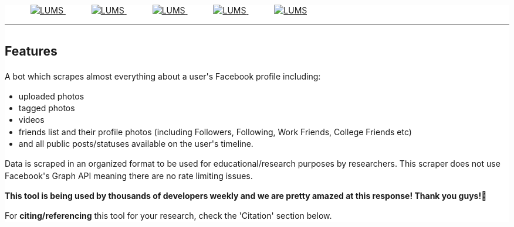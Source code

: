 
  <img hspace="20"/>
  <a href='https://blackarch.org/social.html'>
    <img src = "https://blackarch.org/images/logo/ba-logo.png" width="120" alt="LUMS"/>
  </a>


  <img hspace="20"/>
  <a href='https://medium.com/week-in-osint/week-in-osint-48-59e992554489'>
    <img src = "https://osint.team/assets/logo.png" width="120" alt="LUMS"/>
  </a>

  <img hspace="20"/>
  <a href='https://hakin9.org/ultimate-facebook-scraper-ufs/'>
    <img src = "https://pbs.twimg.com/profile_images/492312605134815232/JAYjfRk-_400x400.jpeg" width="120" alt="LUMS"/>
  </a>

  <img hspace="20"/>
  <a href='https://kalilinuxtutorials.com/ufs-ultimate-facebook-scraper/'>
    <img src = "https://pbs.twimg.com/profile_images/852828958722674688/VlGFPLnx_400x400.jpg" width="120" alt="LUMS"/>
  </a>

  <img hspace="20"/>
  <a href='https://onehack.us/t/ultimate-facebook-scraper-a-bot-which-scrapes-almost-everything-about-a-facebook/63803'>
    <img src = "https://onehack.us/uploads/default/original/3X/3/9/399113b18669b47093986b96747fb383ff197dce.png" width="120" alt="LUMS"/>
  </a>
</p>

  
<hr>


## Features

A bot which scrapes almost everything about a user's Facebook profile including:

- uploaded photos
- tagged photos
- videos
- friends list and their profile photos (including Followers, Following, Work Friends, College Friends etc)
- and all public posts/statuses available on the user's timeline.

Data is scraped in an organized format to be used for educational/research purposes by researchers. This scraper does not use Facebook's Graph API meaning there are no rate limiting issues.

**This tool is being used by thousands of developers weekly and we are pretty amazed at this response! Thank you guys!🎉**

For **citing/referencing** this tool for your research, check the 'Citation' section below.
